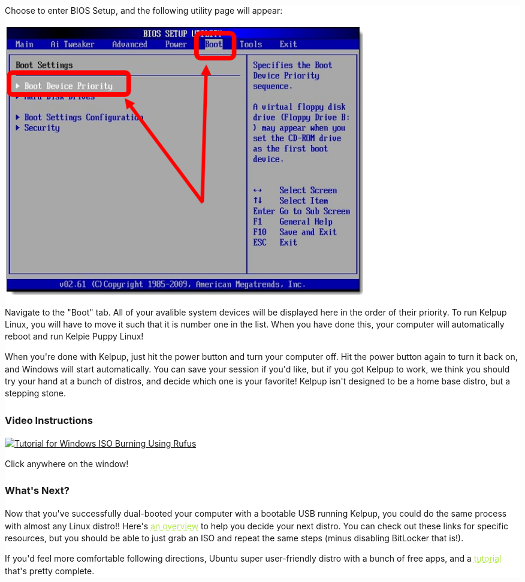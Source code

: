Choose to enter BIOS Setup, and the following utility page will appear:

<img src="Windows Instructions Images/BIOS.PNG" alt="BIOS Menu" class="inline" height="450"/>

Navigate to the "Boot" tab. All of your avalible system devices will be displayed here in the order of their priority. To run Kelpup Linux, you will have to move it such that it is number one in the list. When you have done this, your computer will automatically reboot and run Kelpie Puppy Linux!

When you're done with Kelpup, just hit the power button and turn your computer off. Hit the power button again to turn it back on, and Windows will start automatically. You can save your session if you'd like, but if you got Kelpup to work, we think you should try your hand at a bunch of distros, and decide which one is your favorite! Kelpup isn't designed to be a home base distro, but a stepping stone. 

### Video Instructions
[![Tutorial for Windows ISO Burning Using Rufus](https://img.youtube.com/vi/36rBh0DTjJ0/0.jpg)](https://www.youtube.com/watch?v=36rBh0DTjJ0)

Click anywhere on the window!

### What's Next? 
Now that you've successfully dual-booted your computer with a bootable USB running Kelpup, you could do the same process with almost any Linux distro!! Here's <a href="https://distrowatch.com/dwres.php?resource=major" style="color: #b5e853; text-decoration: underline;text-decoration-style: dotted;">an overview</a> to help you decide your next distro. You can check out these links for specific resources, but you should be able to just grab an ISO and repeat the same steps (minus disabling BitLocker that is!).

If you'd feel more comfortable following directions, Ubuntu super user-friendly distro with a bunch of free apps, and a <a href="https://ubuntu.com/tutorials/create-a-usb-stick-on-windows#1-overview" style="color: #b5e853; text-decoration: underline;text-decoration-style: dotted;">tutorial</a> that's pretty complete. 
